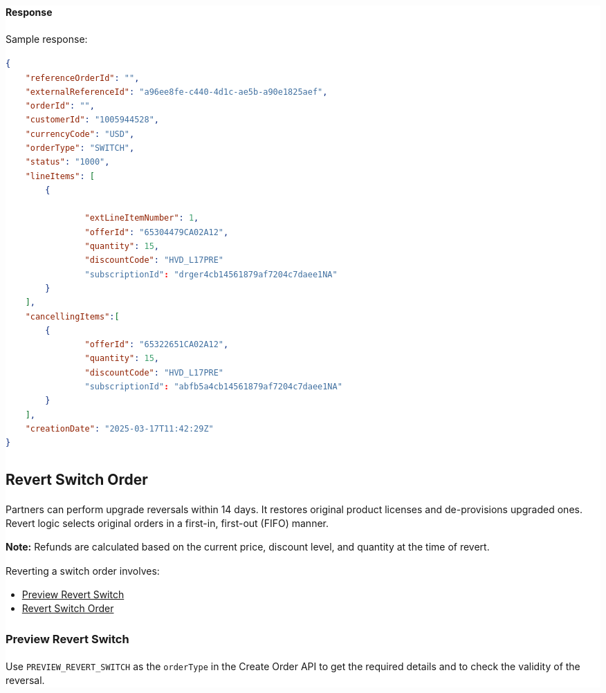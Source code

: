 #### Response

Sample response:

```json
{
    "referenceOrderId": "",
    "externalReferenceId": "a96ee8fe-c440-4d1c-ae5b-a90e1825aef",
    "orderId": "",
    "customerId": "1005944528",
    "currencyCode": "USD",
    "orderType": "SWITCH",
    "status": "1000",
    "lineItems": [
        {
 
                "extLineItemNumber": 1,
                "offerId": "65304479CA02A12",
                "quantity": 15,
                "discountCode": "HVD_L17PRE"
                "subscriptionId": "drger4cb14561879af7204c7daee1NA"
        }
    ],
    "cancellingItems":[
        {
                "offerId": "65322651CA02A12",
                "quantity": 15,
                "discountCode": "HVD_L17PRE"
                "subscriptionId": "abfb5a4cb14561879af7204c7daee1NA"
        }
    ],
    "creationDate": "2025-03-17T11:42:29Z"
}
```

## Revert Switch Order

Partners can perform upgrade reversals within 14 days. It restores original product licenses and de-provisions upgraded ones. Revert logic selects original orders in a first-in, first-out (FIFO) manner.

**Note:** Refunds are calculated based on the current price, discount level, and quantity at the time of revert.

Reverting a switch order involves:

- [Preview Revert Switch](#preview-revert-switch)
- [Revert Switch Order](#revert-switch-order-1)

### Preview Revert Switch

Use `PREVIEW_REVERT_SWITCH` as the `orderType` in the Create Order API to get the required details and to check the validity of the reversal.
